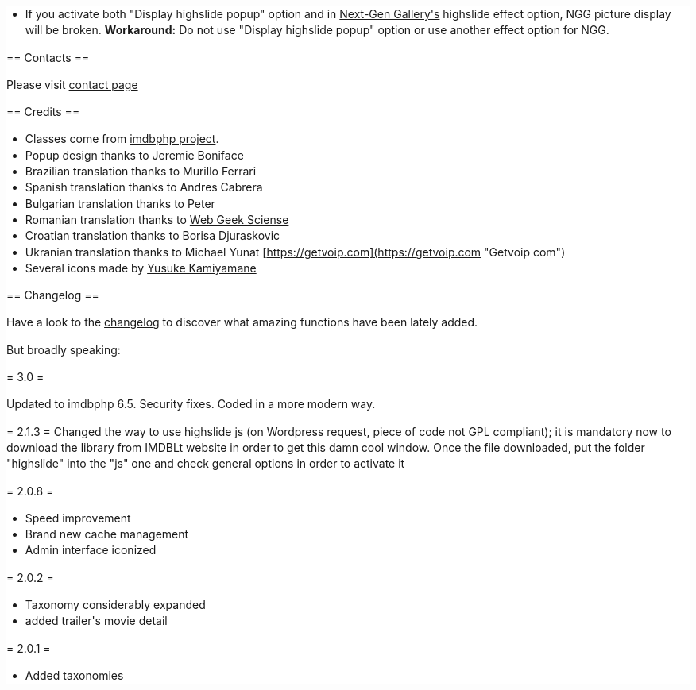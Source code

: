 * If you activate both "Display highslide popup" option and in [Next-Gen Gallery's](https://wordpress.org/plugins/nextgen-gallery/ "Next-Gen Gallery home") highslide effect option, NGG picture display will be broken. **Workaround:** Do not use "Display highslide popup" option or use another effect option for NGG.

== Contacts ==

Please visit [contact page](https://www.jcvignoli.com/blog/about)

== Credits ==

* Classes come from [imdbphp project](https://github.com/tboothman/imdbphp/ "imdbphp project git homepage"). 
* Popup design thanks to Jeremie Boniface
* Brazilian translation thanks to Murillo Ferrari 
* Spanish translation thanks to Andres Cabrera
* Bulgarian translation thanks to Peter
* Romanian translation thanks to [Web Geek Sciense](https://webhostinggeeks.com "Web Hosting Geeks")
* Croatian translation thanks to [Borisa Djuraskovic](https://www.webhostinghub.com/ "Hub webhosting")
* Ukranian translation thanks to Michael Yunat [https://getvoip.com](https://getvoip.com "Getvoip com")
* Several icons made by [Yusuke Kamiyamane](https://p.yusukekamiyamane.com/ "Yusuke Kamiyamane homepage")

== Changelog == 

Have a look to the [changelog](https://svn.wp-plugins.org/imdb-link-transformer/trunk/changelog.txt "latest changelog") to discover what amazing functions have been lately added.

But broadly speaking:

= 3.0 =

Updated to imdbphp 6.5. Security fixes. Coded in a more modern way.

= 2.1.3 =
Changed the way to use highslide js (on Wordpress request, piece of code not GPL compliant); it is mandatory now to download the library from [IMDBLt website](https://www.jcvignoli.com/blog/wp-content/files/wordpress-imdb-link-transformer-highslide.zip "IMDBLt website") in order to get this damn cool window. Once the file downloaded, put the folder "highslide" into the "js" one and check general options in order to activate it

= 2.0.8 =

* Speed improvement
* Brand new cache management
* Admin interface iconized

= 2.0.2 =

* Taxonomy considerably expanded
* added trailer's movie detail

= 2.0.1 =

* Added taxonomies
